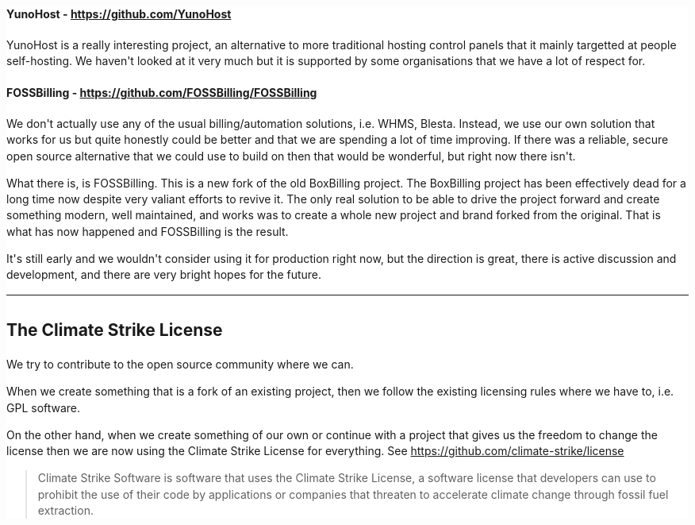#### YunoHost - https://github.com/YunoHost
YunoHost is a really interesting project, an alternative to more traditional hosting control panels that it mainly targetted at people self-hosting. We haven't looked at it very much but it is supported by some organisations that we have a lot of respect for. 

#### FOSSBilling - https://github.com/FOSSBilling/FOSSBilling
We don't actually use any of the usual billing/automation solutions, i.e. WHMS, Blesta. Instead, we use our own solution that works for us but quite honestly could be better and that we are spending a lot of time improving. If there was a reliable, secure open source alternative that we could use to build on then that would be wonderful, but right now there isn't.

What there is, is FOSSBilling. This is a new fork of the old BoxBilling project. The BoxBilling project has been effectively dead for a long time now despite very valiant efforts to revive it. The only real solution to be able to drive the project forward and create something modern, well maintained, and works was to create a whole new project and brand forked from the original. That is what has now happened and FOSSBilling is the result. 

It's still early and we wouldn't consider using it for production right now, but the direction is great, there is active discussion and development, and there are very bright hopes for the future.  

---

## The Climate Strike License

We try to contribute to the open source community where we can. 

When we create something that is a fork of an existing project, then we follow the existing licensing rules where we have to, i.e. GPL software. 

On the other hand, when we create something of our own or continue with a project that gives us the freedom to change the license then we are now using the Climate Strike License for everything. See https://github.com/climate-strike/license

> Climate Strike Software is software that uses the Climate Strike License, a software license that developers can use to prohibit the use of their code by applications or companies that threaten to accelerate climate change through fossil fuel extraction.
